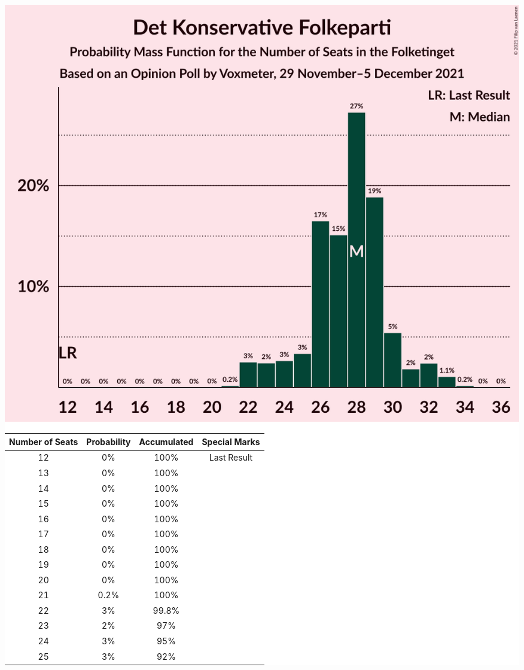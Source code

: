 ![Graph with seats probability mass function not yet produced](2021-12-05-Voxmeter-seats-pmf-detkonservativefolkeparti.png "Seats Probability Mass Function")

| Number of Seats | Probability | Accumulated | Special Marks |
|:---------------:|:-----------:|:-----------:|:-------------:|
| 12 | 0% | 100% | Last Result |
| 13 | 0% | 100% |  |
| 14 | 0% | 100% |  |
| 15 | 0% | 100% |  |
| 16 | 0% | 100% |  |
| 17 | 0% | 100% |  |
| 18 | 0% | 100% |  |
| 19 | 0% | 100% |  |
| 20 | 0% | 100% |  |
| 21 | 0.2% | 100% |  |
| 22 | 3% | 99.8% |  |
| 23 | 2% | 97% |  |
| 24 | 3% | 95% |  |
| 25 | 3% | 92% |  |